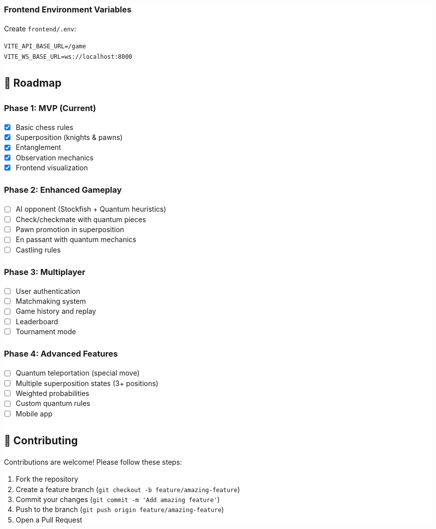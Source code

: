 ### Frontend Environment Variables

Create `frontend/.env`:

```env
VITE_API_BASE_URL=/game
VITE_WS_BASE_URL=ws://localhost:8000
```

## 🚧 Roadmap

### Phase 1: MVP (Current)

- [x] Basic chess rules
- [x] Superposition (knights & pawns)
- [x] Entanglement
- [x] Observation mechanics
- [x] Frontend visualization

### Phase 2: Enhanced Gameplay

- [ ] AI opponent (Stockfish + Quantum heuristics)
- [ ] Check/checkmate with quantum pieces
- [ ] Pawn promotion in superposition
- [ ] En passant with quantum mechanics
- [ ] Castling rules

### Phase 3: Multiplayer

- [ ] User authentication
- [ ] Matchmaking system
- [ ] Game history and replay
- [ ] Leaderboard
- [ ] Tournament mode

### Phase 4: Advanced Features

- [ ] Quantum teleportation (special move)
- [ ] Multiple superposition states (3+ positions)
- [ ] Weighted probabilities
- [ ] Custom quantum rules
- [ ] Mobile app

## 🤝 Contributing

Contributions are welcome! Please follow these steps:

1. Fork the repository
2. Create a feature branch (`git checkout -b feature/amazing-feature`)
3. Commit your changes (`git commit -m 'Add amazing feature'`)
4. Push to the branch (`git push origin feature/amazing-feature`)
5. Open a Pull Request

